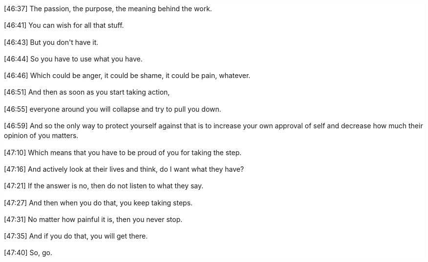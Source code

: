 [46:37] The passion, the purpose, the meaning behind the work.

[46:41] You can wish for all that stuff.

[46:43] But you don't have it.

[46:44] So you have to use what you have.

[46:46] Which could be anger, it could be shame, it could be pain, whatever.

[46:51] And then as soon as you start taking action,

[46:55] everyone around you will collapse and try to pull you down.

[46:59] And so the only way to protect yourself against that is to increase your own approval of self and decrease how much their opinion of you matters.

[47:10] Which means that you have to be proud of you for taking the step.

[47:16] And actively look at their lives and think, do I want what they have?

[47:21] If the answer is no, then do not listen to what they say.

[47:27] And then when you do that, you keep taking steps.

[47:31] No matter how painful it is, then you never stop.

[47:35] And if you do that, you will get there.

[47:40] So, go.

